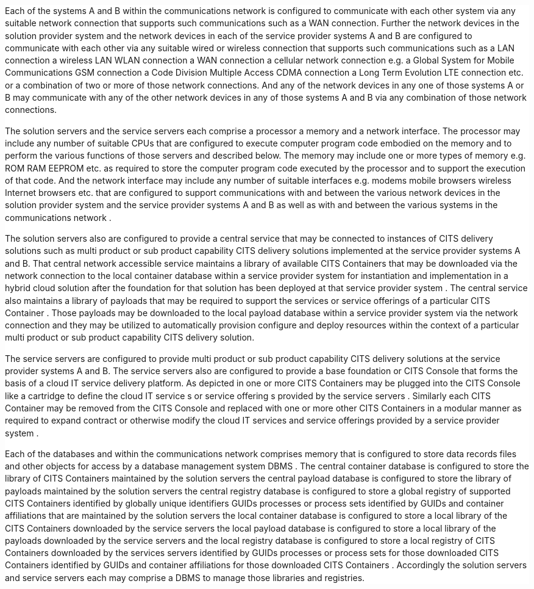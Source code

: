 Each of the systems A and B within the communications network is configured to communicate with each other system via any suitable network connection that supports such communications such as a WAN connection. Further the network devices in the solution provider system and the network devices in each of the service provider systems A and B are configured to communicate with each other via any suitable wired or wireless connection that supports such communications such as a LAN connection a wireless LAN WLAN connection a WAN connection a cellular network connection e.g. a Global System for Mobile Communications GSM connection a Code Division Multiple Access CDMA connection a Long Term Evolution LTE connection etc. or a combination of two or more of those network connections. And any of the network devices in any one of those systems A or B may communicate with any of the other network devices in any of those systems A and B via any combination of those network connections.

The solution servers and the service servers each comprise a processor a memory and a network interface. The processor may include any number of suitable CPUs that are configured to execute computer program code embodied on the memory and to perform the various functions of those servers and described below. The memory may include one or more types of memory e.g. ROM RAM EEPROM etc. as required to store the computer program code executed by the processor and to support the execution of that code. And the network interface may include any number of suitable interfaces e.g. modems mobile browsers wireless Internet browsers etc. that are configured to support communications with and between the various network devices in the solution provider system and the service provider systems A and B as well as with and between the various systems in the communications network .

The solution servers also are configured to provide a central service that may be connected to instances of CITS delivery solutions such as multi product or sub product capability CITS delivery solutions implemented at the service provider systems A and B. That central network accessible service maintains a library of available CITS Containers that may be downloaded via the network connection to the local container database within a service provider system for instantiation and implementation in a hybrid cloud solution after the foundation for that solution has been deployed at that service provider system . The central service also maintains a library of payloads that may be required to support the services or service offerings of a particular CITS Container . Those payloads may be downloaded to the local payload database within a service provider system via the network connection and they may be utilized to automatically provision configure and deploy resources within the context of a particular multi product or sub product capability CITS delivery solution.

The service servers are configured to provide multi product or sub product capability CITS delivery solutions at the service provider systems A and B. The service servers also are configured to provide a base foundation or CITS Console that forms the basis of a cloud IT service delivery platform. As depicted in one or more CITS Containers may be plugged into the CITS Console like a cartridge to define the cloud IT service s or service offering s provided by the service servers . Similarly each CITS Container may be removed from the CITS Console and replaced with one or more other CITS Containers in a modular manner as required to expand contract or otherwise modify the cloud IT services and service offerings provided by a service provider system .

Each of the databases and within the communications network comprises memory that is configured to store data records files and other objects for access by a database management system DBMS . The central container database is configured to store the library of CITS Containers maintained by the solution servers the central payload database is configured to store the library of payloads maintained by the solution servers the central registry database is configured to store a global registry of supported CITS Containers identified by globally unique identifiers GUIDs processes or process sets identified by GUIDs and container affiliations that are maintained by the solution servers the local container database is configured to store a local library of the CITS Containers downloaded by the service servers the local payload database is configured to store a local library of the payloads downloaded by the service servers and the local registry database is configured to store a local registry of CITS Containers downloaded by the services servers identified by GUIDs processes or process sets for those downloaded CITS Containers identified by GUIDs and container affiliations for those downloaded CITS Containers . Accordingly the solution servers and service servers each may comprise a DBMS to manage those libraries and registries.
